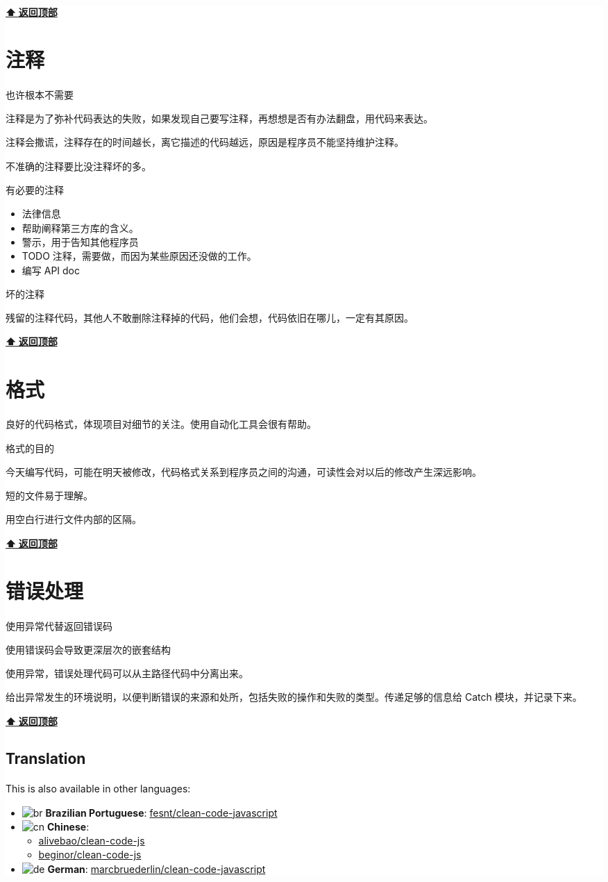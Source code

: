 **[⬆ 返回顶部](#CleanCode-代码整洁之道)**

# 注释

也许根本不需要

注释是为了弥补代码表达的失败，如果发现自己要写注释，再想想是否有办法翻盘，用代码来表达。

注释会撒谎，注释存在的时间越长，离它描述的代码越远，原因是程序员不能坚持维护注释。

不准确的注释要比没注释坏的多。

有必要的注释

- 法律信息
- 帮助阐释第三方库的含义。
- 警示，用于告知其他程序员
- TODO 注释，需要做，而因为某些原因还没做的工作。
- 编写 API doc

坏的注释

残留的注释代码，其他人不敢删除注释掉的代码，他们会想，代码依旧在哪儿，一定有其原因。

**[⬆ 返回顶部](#CleanCode-代码整洁之道)**

# 格式

良好的代码格式，体现项目对细节的关注。使用自动化工具会很有帮助。

格式的目的

今天编写代码，可能在明天被修改，代码格式关系到程序员之间的沟通，可读性会对以后的修改产生深远影响。

短的文件易于理解。

用空白行进行文件内部的区隔。

**[⬆ 返回顶部](#CleanCode-代码整洁之道)**

# 错误处理

使用异常代替返回错误码

使用错误码会导致更深层次的嵌套结构

使用异常，错误处理代码可以从主路径代码中分离出来。

给出异常发生的环境说明，以便判断错误的来源和处所，包括失败的操作和失败的类型。传递足够的信息给 Catch 模块，并记录下来。

**[⬆ 返回顶部](#CleanCode-代码整洁之道)**

## Translation

This is also available in other languages:

- ![br](https://raw.githubusercontent.com/gosquared/flags/master/flags/flags/shiny/24/Brazil.png) **Brazilian Portuguese**: [fesnt/clean-code-javascript](https://github.com/fesnt/clean-code-javascript)
- ![cn](https://raw.githubusercontent.com/gosquared/flags/master/flags/flags/shiny/24/China.png) **Chinese**:
  - [alivebao/clean-code-js](https://github.com/alivebao/clean-code-js)
  - [beginor/clean-code-js](https://github.com/beginor/clean-code-javascript/blob/master/README-zh-CN.md)
- ![de](https://raw.githubusercontent.com/gosquared/flags/master/flags/flags/shiny/24/Germany.png) **German**: [marcbruederlin/clean-code-javascript](https://github.com/marcbruederlin/clean-code-javascript)